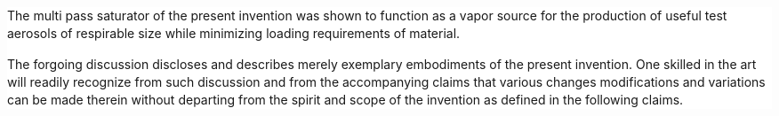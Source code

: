 The multi pass saturator of the present invention was shown to function as a vapor source for the production of useful test aerosols of respirable size while minimizing loading requirements of material.

The forgoing discussion discloses and describes merely exemplary embodiments of the present invention. One skilled in the art will readily recognize from such discussion and from the accompanying claims that various changes modifications and variations can be made therein without departing from the spirit and scope of the invention as defined in the following claims.

